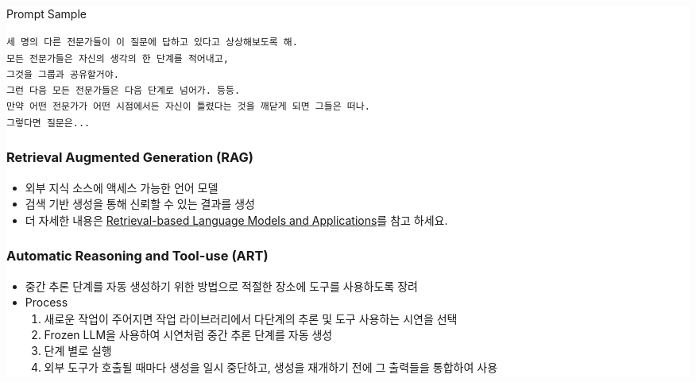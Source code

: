 Prompt Sample

```text
세 명의 다른 전문가들이 이 질문에 답하고 있다고 상상해보도록 해.
모든 전문가들은 자신의 생각의 한 단계를 적어내고,
그것을 그룹과 공유할거야.
그런 다음 모든 전문가들은 다음 단계로 넘어가. 등등.
만약 어떤 전문가가 어떤 시점에서든 자신이 틀렸다는 것을 깨닫게 되면 그들은 떠나.
그렇다면 질문은...
```

### Retrieval Augmented Generation (RAG)

- 외부 지식 소스에 액세스 가능한 언어 모델
- 검색 기반 생성을 통해 신뢰할 수 있는 결과를 생성
- 더 자세한 내용은 [Retrieval-based Language Models and Applications](https://jihyeonryu.github.io/2023-12-13-survey-paper6/)를 참고 하세요.

### Automatic Reasoning and Tool-use (ART)

- 중간 추론 단계를 자동 생성하기 위한 방법으로 적절한 장소에 도구를 사용하도록 장려
- Process
  1. 새로운 작업이 주어지면 작업 라이브러리에서 다단계의 추론 및 도구 사용하는 시연을 선택
  2. Frozen LLM을 사용하여 시연처럼 중간 추론 단계를 자동 생성
  3. 단계 별로 실행
  4. 외부 도구가 호출될 때마다 생성을 일시 중단하고, 생성을 재개하기 전에 그 출력들을 통합하여 사용
